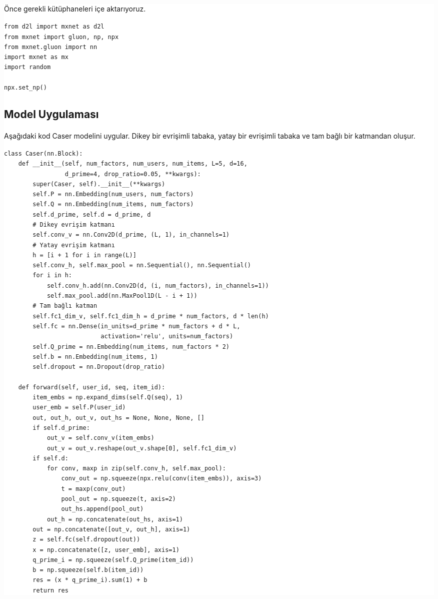 Önce gerekli kütüphaneleri içe aktarıyoruz.

```{.python .input  n=3}
from d2l import mxnet as d2l
from mxnet import gluon, np, npx
from mxnet.gluon import nn
import mxnet as mx
import random

npx.set_np()
```

## Model Uygulaması 
Aşağıdaki kod Caser modelini uygular. Dikey bir evrişimli tabaka, yatay bir evrişimli tabaka ve tam bağlı bir katmandan oluşur.

```{.python .input  n=4}
class Caser(nn.Block):
    def __init__(self, num_factors, num_users, num_items, L=5, d=16,
                 d_prime=4, drop_ratio=0.05, **kwargs):
        super(Caser, self).__init__(**kwargs)
        self.P = nn.Embedding(num_users, num_factors)
        self.Q = nn.Embedding(num_items, num_factors)
        self.d_prime, self.d = d_prime, d
        # Dikey evrişim katmanı
        self.conv_v = nn.Conv2D(d_prime, (L, 1), in_channels=1)
        # Yatay evrişim katmanı
        h = [i + 1 for i in range(L)]
        self.conv_h, self.max_pool = nn.Sequential(), nn.Sequential()
        for i in h:
            self.conv_h.add(nn.Conv2D(d, (i, num_factors), in_channels=1))
            self.max_pool.add(nn.MaxPool1D(L - i + 1))
        # Tam bağlı katman
        self.fc1_dim_v, self.fc1_dim_h = d_prime * num_factors, d * len(h)
        self.fc = nn.Dense(in_units=d_prime * num_factors + d * L,
                           activation='relu', units=num_factors)
        self.Q_prime = nn.Embedding(num_items, num_factors * 2)
        self.b = nn.Embedding(num_items, 1)
        self.dropout = nn.Dropout(drop_ratio)

    def forward(self, user_id, seq, item_id):
        item_embs = np.expand_dims(self.Q(seq), 1)
        user_emb = self.P(user_id)
        out, out_h, out_v, out_hs = None, None, None, []
        if self.d_prime:
            out_v = self.conv_v(item_embs)
            out_v = out_v.reshape(out_v.shape[0], self.fc1_dim_v)
        if self.d:
            for conv, maxp in zip(self.conv_h, self.max_pool):
                conv_out = np.squeeze(npx.relu(conv(item_embs)), axis=3)
                t = maxp(conv_out)
                pool_out = np.squeeze(t, axis=2)
                out_hs.append(pool_out)
            out_h = np.concatenate(out_hs, axis=1)
        out = np.concatenate([out_v, out_h], axis=1)
        z = self.fc(self.dropout(out))
        x = np.concatenate([z, user_emb], axis=1)
        q_prime_i = np.squeeze(self.Q_prime(item_id))
        b = np.squeeze(self.b(item_id))
        res = (x * q_prime_i).sum(1) + b
        return res
```
